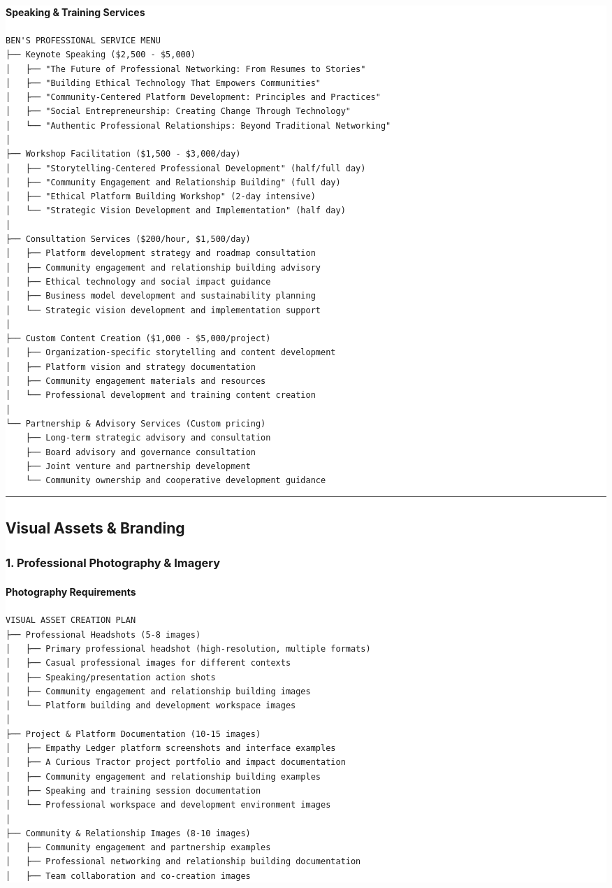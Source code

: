 #### Speaking & Training Services
```
BEN'S PROFESSIONAL SERVICE MENU
├── Keynote Speaking ($2,500 - $5,000)
│   ├── "The Future of Professional Networking: From Resumes to Stories"
│   ├── "Building Ethical Technology That Empowers Communities"
│   ├── "Community-Centered Platform Development: Principles and Practices"
│   ├── "Social Entrepreneurship: Creating Change Through Technology"
│   └── "Authentic Professional Relationships: Beyond Traditional Networking"
│
├── Workshop Facilitation ($1,500 - $3,000/day)
│   ├── "Storytelling-Centered Professional Development" (half/full day)
│   ├── "Community Engagement and Relationship Building" (full day)
│   ├── "Ethical Platform Building Workshop" (2-day intensive)
│   └── "Strategic Vision Development and Implementation" (half day)
│
├── Consultation Services ($200/hour, $1,500/day)
│   ├── Platform development strategy and roadmap consultation
│   ├── Community engagement and relationship building advisory
│   ├── Ethical technology and social impact guidance
│   ├── Business model development and sustainability planning
│   └── Strategic vision development and implementation support
│
├── Custom Content Creation ($1,000 - $5,000/project)
│   ├── Organization-specific storytelling and content development
│   ├── Platform vision and strategy documentation
│   ├── Community engagement materials and resources
│   └── Professional development and training content creation
│
└── Partnership & Advisory Services (Custom pricing)
    ├── Long-term strategic advisory and consultation
    ├── Board advisory and governance consultation
    ├── Joint venture and partnership development
    └── Community ownership and cooperative development guidance
```

---

## Visual Assets & Branding

### 1. Professional Photography & Imagery

#### Photography Requirements
```
VISUAL ASSET CREATION PLAN
├── Professional Headshots (5-8 images)
│   ├── Primary professional headshot (high-resolution, multiple formats)
│   ├── Casual professional images for different contexts
│   ├── Speaking/presentation action shots
│   ├── Community engagement and relationship building images
│   └── Platform building and development workspace images
│
├── Project & Platform Documentation (10-15 images)
│   ├── Empathy Ledger platform screenshots and interface examples
│   ├── A Curious Tractor project portfolio and impact documentation
│   ├── Community engagement and relationship building examples
│   ├── Speaking and training session documentation
│   └── Professional workspace and development environment images
│
├── Community & Relationship Images (8-10 images)
│   ├── Community engagement and partnership examples
│   ├── Professional networking and relationship building documentation
│   ├── Team collaboration and co-creation images
```